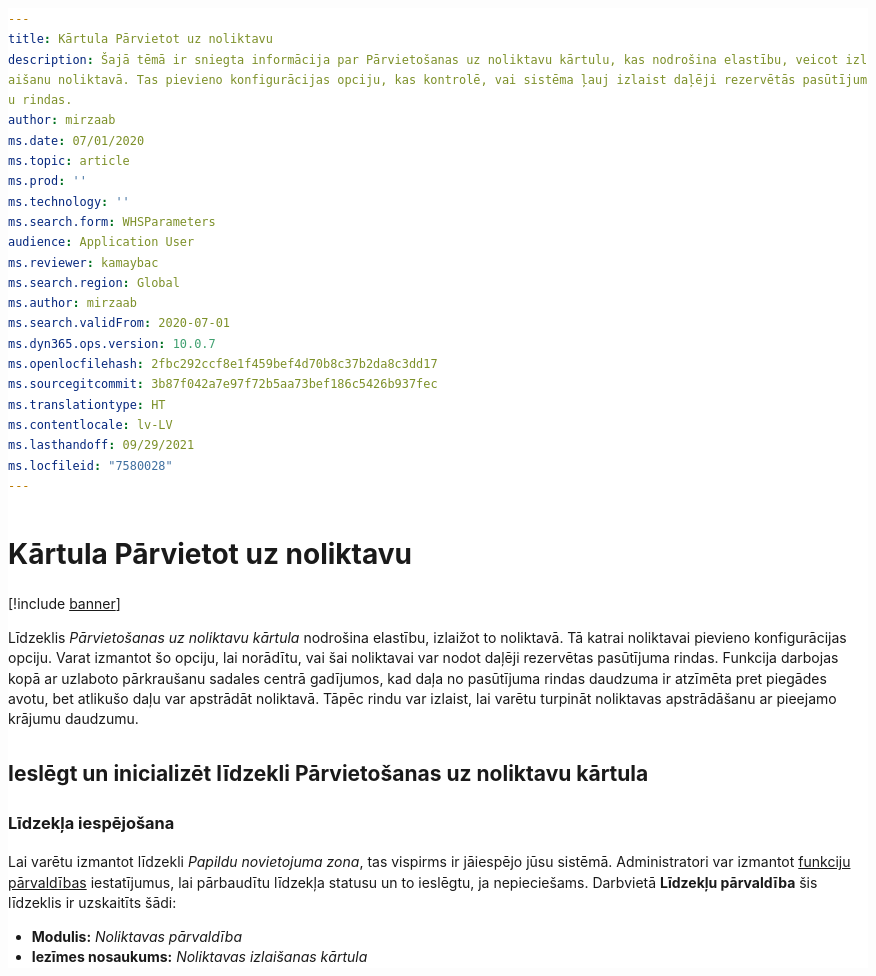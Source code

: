 ```yaml
---
title: Kārtula Pārvietot uz noliktavu
description: Šajā tēmā ir sniegta informācija par Pārvietošanas uz noliktavu kārtulu, kas nodrošina elastību, veicot izlaišanu noliktavā. Tas pievieno konfigurācijas opciju, kas kontrolē, vai sistēma ļauj izlaist daļēji rezervētās pasūtījumu rindas.
author: mirzaab
ms.date: 07/01/2020
ms.topic: article
ms.prod: ''
ms.technology: ''
ms.search.form: WHSParameters
audience: Application User
ms.reviewer: kamaybac
ms.search.region: Global
ms.author: mirzaab
ms.search.validFrom: 2020-07-01
ms.dyn365.ops.version: 10.0.7
ms.openlocfilehash: 2fbc292ccf8e1f459bef4d70b8c37b2da8c3dd17
ms.sourcegitcommit: 3b87f042a7e97f72b5aa73bef186c5426b937fec
ms.translationtype: HT
ms.contentlocale: lv-LV
ms.lasthandoff: 09/29/2021
ms.locfileid: "7580028"
---
```

# <a name="release-to-warehouse-rule"></a>Kārtula Pārvietot uz noliktavu

[!include [banner](../includes/banner.md)]

Līdzeklis *Pārvietošanas uz noliktavu kārtula* nodrošina elastību, izlaižot to noliktavā. Tā katrai noliktavai pievieno konfigurācijas opciju. Varat izmantot šo opciju, lai norādītu, vai šai noliktavai var nodot daļēji rezervētas pasūtījuma rindas. Funkcija darbojas kopā ar uzlaboto pārkraušanu sadales centrā gadījumos, kad daļa no pasūtījuma rindas daudzuma ir atzīmēta pret piegādes avotu, bet atlikušo daļu var apstrādāt noliktavā. Tāpēc rindu var izlaist, lai varētu turpināt noliktavas apstrādāšanu ar pieejamo krājumu daudzumu.

## <a name="turn-on-and-initialize-the-release-to-warehouse-rule-feature"></a>Ieslēgt un inicializēt līdzekli Pārvietošanas uz noliktavu kārtula

### <a name="turn-on-the-feature"></a>Līdzekļa iespējošana

Lai varētu izmantot līdzekli *Papildu novietojuma zona*, tas vispirms ir jāiespējo jūsu sistēmā. Administratori var izmantot [funkciju pārvaldības](../../fin-ops-core/fin-ops/get-started/feature-management/feature-management-overview.md) iestatījumus, lai pārbaudītu līdzekļa statusu un to ieslēgtu, ja nepieciešams. Darbvietā **Līdzekļu pārvaldība** šis līdzeklis ir uzskaitīts šādi:

- **Modulis:** *Noliktavas pārvaldība*
- **Iezīmes nosaukums:** *Noliktavas izlaišanas kārtula*
